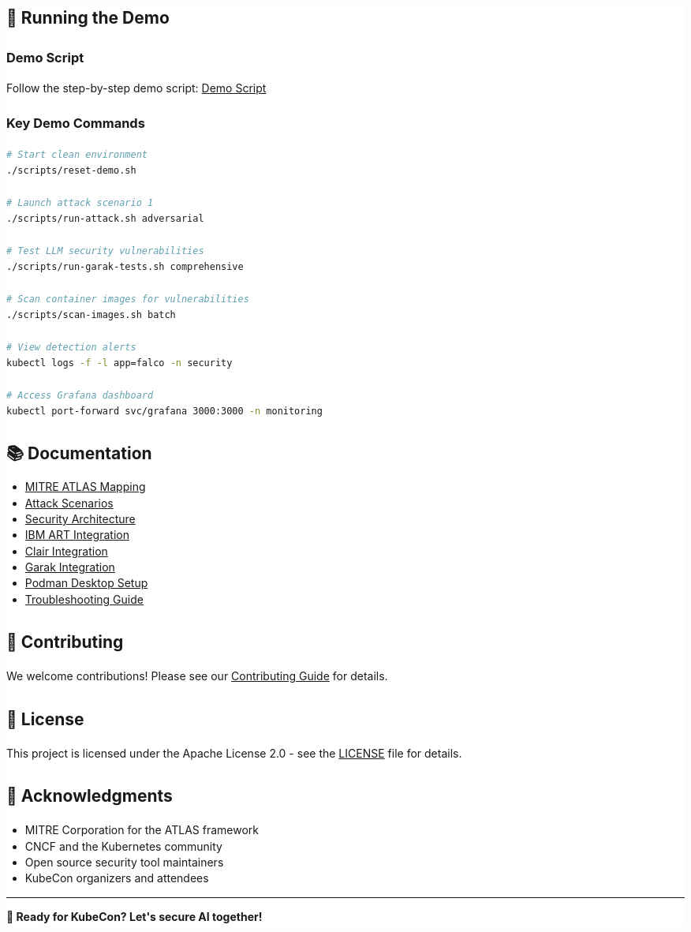 ## 🎪 Running the Demo

### Demo Script
Follow the step-by-step demo script: [Demo Script](./docs/demo-script.md)

### Key Demo Commands
```bash
# Start clean environment
./scripts/reset-demo.sh

# Launch attack scenario 1
./scripts/run-attack.sh adversarial

# Test LLM security vulnerabilities
./scripts/run-garak-tests.sh comprehensive

# Scan container images for vulnerabilities
./scripts/scan-images.sh batch

# View detection alerts
kubectl logs -f -l app=falco -n security

# Access Grafana dashboard
kubectl port-forward svc/grafana 3000:3000 -n monitoring
```

## 📚 Documentation

- [MITRE ATLAS Mapping](./docs/mitre-atlas/mapping.md)
- [Attack Scenarios](./docs/attack-scenarios/)
- [Security Architecture](./docs/security-architecture.md)
- [IBM ART Integration](./docs/ibm-art-integration.md)
- [Clair Integration](./docs/clair-integration.md)
- [Garak Integration](./docs/garak-integration.md)
- [Podman Desktop Setup](./docs/podman-setup.md)
- [Troubleshooting Guide](./docs/troubleshooting.md)

## 🤝 Contributing

We welcome contributions! Please see our [Contributing Guide](./docs/contributing.md) for details.

## 📄 License

This project is licensed under the Apache License 2.0 - see the [LICENSE](LICENSE) file for details.

## 🙏 Acknowledgments

- MITRE Corporation for the ATLAS framework
- CNCF and the Kubernetes community
- Open source security tool maintainers
- KubeCon organizers and attendees

---

**🎤 Ready for KubeCon? Let's secure AI together!** 